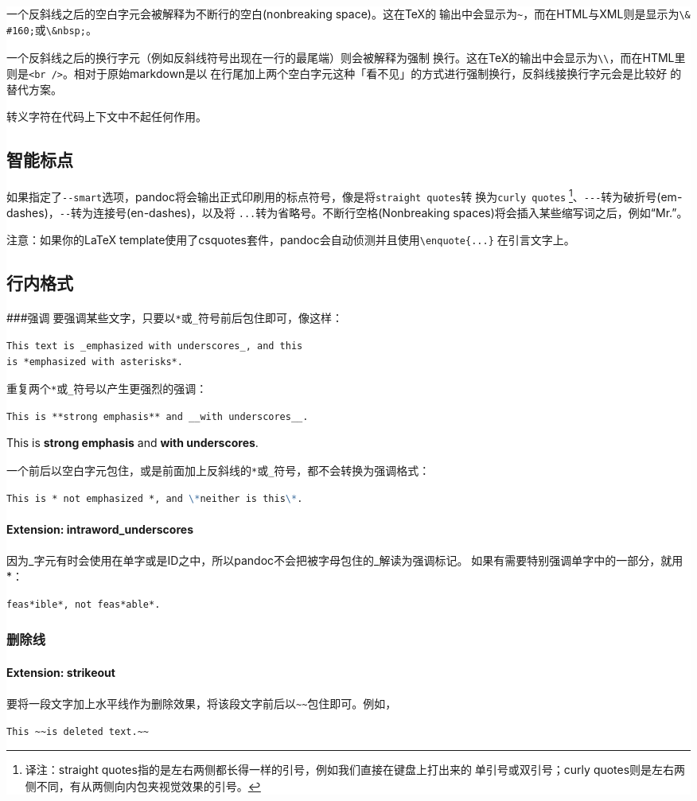 一个反斜线之后的空白字元会被解释为不断行的空白(nonbreaking space)。这在TeX的
输出中会显示为`~`，而在HTML与XML则是显示为`\&#160;`或`\&nbsp;`。

一个反斜线之后的换行字元（例如反斜线符号出现在一行的最尾端）则会被解释为强制
换行。这在TeX的输出中会显示为`\\`，而在HTML里则是`<br />`。相对于原始markdown是以
在行尾加上两个空白字元这种「看不见」的方式进行强制换行，反斜线接换行字元会是比较好
的替代方案。

转义字符在代码上下文中不起任何作用。

## 智能标点

如果指定了`--smart`选项，pandoc将会输出正式印刷用的标点符号，像是将`straight quotes`转
换为`curly quotes` [^4]、`---`转为破折号(em-dashes)，`--`转为连接号(en-dashes)，以及将
`...`转为省略号。不断行空格(Nonbreaking spaces)将会插入某些缩写词之后，例如“Mr.”。

注意：如果你的LaTeX template使用了csquotes套件，pandoc会自动侦测并且使用`\enquote{...}`
在引言文字上。

[^4]: 译注：straight quotes指的是左右两侧都长得一样的引号，例如我们直接在键盘上打出来的
单引号或双引号；curly quotes则是左右两侧不同，有从两侧向内包夹视觉效果的引号。


## 行内格式

###强调
要强调某些文字，只要以`*`或`_`符号前后包住即可，像这样：
```markdown
This text is _emphasized with underscores_, and this
is *emphasized with asterisks*.
```
重复两个`*`或`_`符号以产生更强烈的强调：
```markdown
This is **strong emphasis** and __with underscores__.
```
This is **strong emphasis** and __with underscores__.

一个前后以空白字元包住，或是前面加上反斜线的`*`或`_`符号，都不会转换为强调格式：
```markdown
This is * not emphasized *, and \*neither is this\*.
```

#### Extension: intraword_underscores

因为_字元有时会使用在单字或是ID之中，所以pandoc不会把被字母包住的_解读为强调标记。
如果有需要特别强调单字中的一部分，就用*：

```markdown
feas*ible*, not feas*able*.
```

### 删除线
#### Extension: strikeout

要将一段文字加上水平线作为删除效果，将该段文字前后以`~~`包住即可。例如，
```markdown
This ~~is deleted text.~~
```
